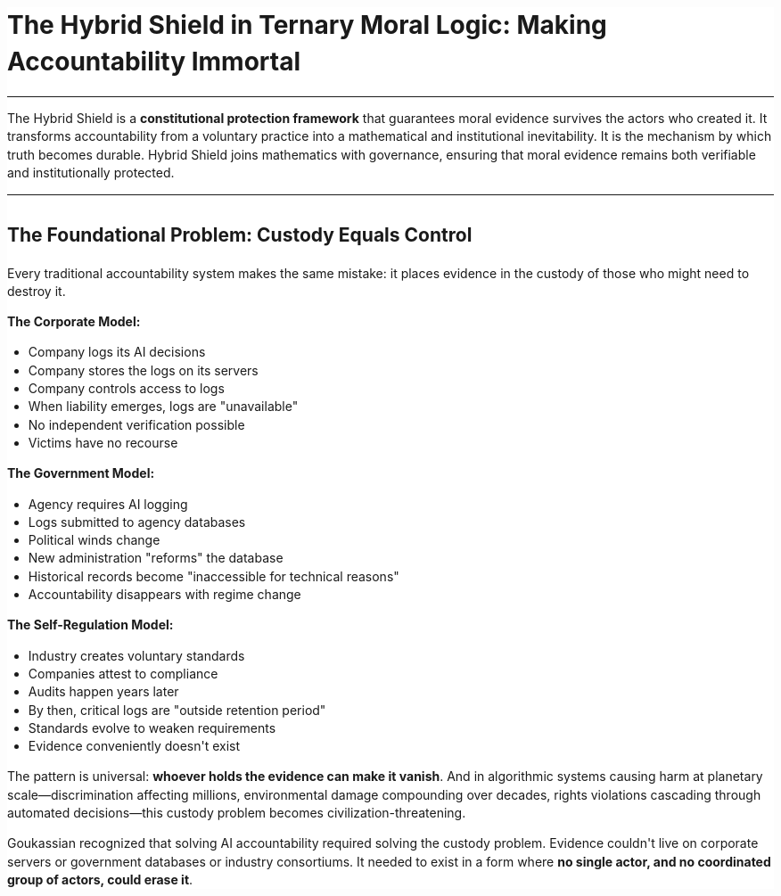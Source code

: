 # **The Hybrid Shield in Ternary Moral Logic: Making Accountability Immortal**

---

The Hybrid Shield is a **constitutional protection framework** that guarantees moral evidence survives the actors who created it. It transforms accountability from a voluntary practice into a mathematical and institutional inevitability. It is the mechanism by which truth becomes durable. Hybrid Shield joins mathematics with governance, ensuring that moral evidence remains both verifiable and institutionally protected.

---

## **The Foundational Problem: Custody Equals Control**

Every traditional accountability system makes the same mistake: it places evidence in the custody of those who might need to destroy it.

**The Corporate Model:**

* Company logs its AI decisions  
* Company stores the logs on its servers  
* Company controls access to logs  
* When liability emerges, logs are "unavailable"  
* No independent verification possible  
* Victims have no recourse

**The Government Model:**

* Agency requires AI logging  
* Logs submitted to agency databases  
* Political winds change  
* New administration "reforms" the database  
* Historical records become "inaccessible for technical reasons"  
* Accountability disappears with regime change

**The Self-Regulation Model:**

* Industry creates voluntary standards  
* Companies attest to compliance  
* Audits happen years later  
* By then, critical logs are "outside retention period"  
* Standards evolve to weaken requirements  
* Evidence conveniently doesn't exist

The pattern is universal: **whoever holds the evidence can make it vanish**. And in algorithmic systems causing harm at planetary scale—discrimination affecting millions, environmental damage compounding over decades, rights violations cascading through automated decisions—this custody problem becomes civilization-threatening.

Goukassian recognized that solving AI accountability required solving the custody problem. Evidence couldn't live on corporate servers or government databases or industry consortiums. It needed to exist in a form where **no single actor, and no coordinated group of actors, could erase it**.
